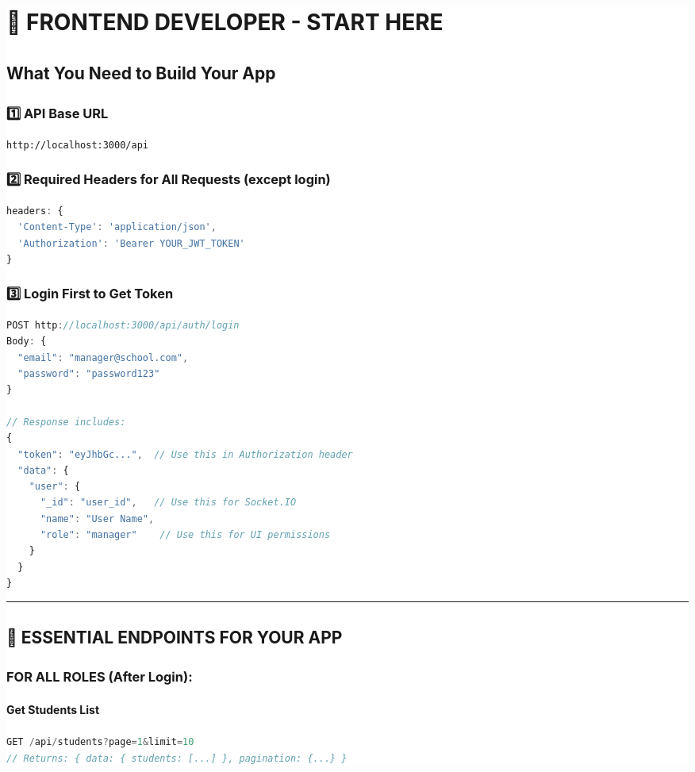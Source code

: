 # 🎯 FRONTEND DEVELOPER - START HERE

## What You Need to Build Your App

### 1️⃣ API Base URL
```
http://localhost:3000/api
```

### 2️⃣ Required Headers for All Requests (except login)
```javascript
headers: {
  'Content-Type': 'application/json',
  'Authorization': 'Bearer YOUR_JWT_TOKEN'
}
```

### 3️⃣ Login First to Get Token
```javascript
POST http://localhost:3000/api/auth/login
Body: {
  "email": "manager@school.com",
  "password": "password123"
}

// Response includes:
{
  "token": "eyJhbGc...",  // Use this in Authorization header
  "data": {
    "user": {
      "_id": "user_id",   // Use this for Socket.IO
      "name": "User Name",
      "role": "manager"    // Use this for UI permissions
    }
  }
}
```

---

## 📱 ESSENTIAL ENDPOINTS FOR YOUR APP

### FOR ALL ROLES (After Login):

#### Get Students List
```javascript
GET /api/students?page=1&limit=10
// Returns: { data: { students: [...] }, pagination: {...} }
```
